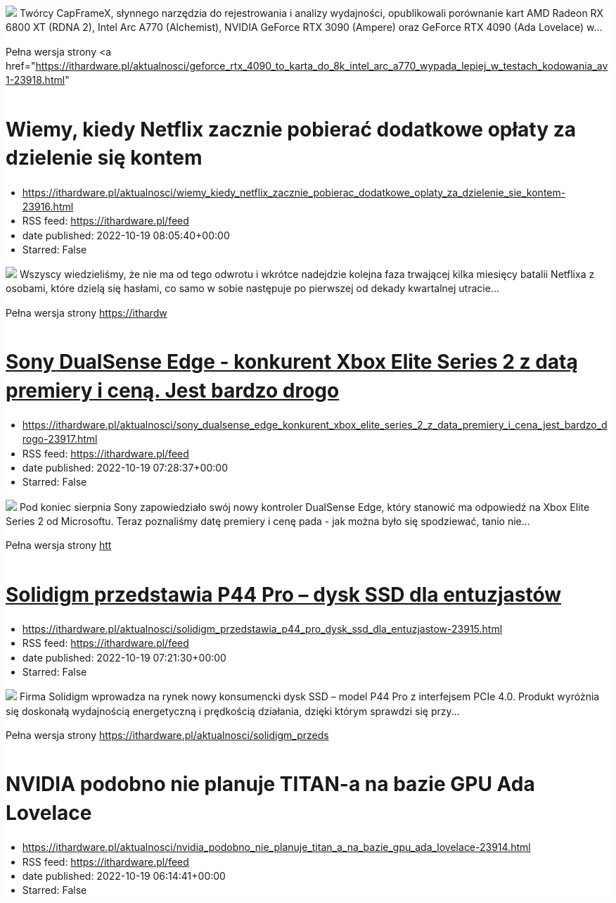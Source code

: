 <img src="https://ithardware.pl/artykuly/min/23918_1.jpg" />            Tw&oacute;rcy CapFrameX, słynnego narzędzia do rejestrowania i analizy wydajności, opublikowali por&oacute;wnanie kart AMD Radeon RX 6800 XT (RDNA 2), Intel Arc A770 (Alchemist), NVIDIA GeForce RTX 3090 (Ampere) oraz GeForce RTX 4090 (Ada Lovelace) w...
            <p>Pełna wersja strony <a href="https://ithardware.pl/aktualnosci/geforce_rtx_4090_to_karta_do_8k_intel_arc_a770_wypada_lepiej_w_testach_kodowania_av1-23918.html"

# Wiemy, kiedy Netflix zacznie pobierać dodatkowe opłaty za dzielenie się kontem
 - https://ithardware.pl/aktualnosci/wiemy_kiedy_netflix_zacznie_pobierac_dodatkowe_oplaty_za_dzielenie_sie_kontem-23916.html
 - RSS feed: https://ithardware.pl/feed
 - date published: 2022-10-19 08:05:40+00:00
 - Starred: False

<img src="https://ithardware.pl/artykuly/min/23916_1.jpg" />            Wszyscy wiedzieliśmy, że nie ma od tego odwrotu i wkr&oacute;tce nadejdzie kolejna faza trwającej kilka miesięcy batalii Netflixa z osobami, kt&oacute;re dzielą się hasłami, co samo w sobie następuje po pierwszej od dekady kwartalnej utracie...
            <p>Pełna wersja strony <a href="https://ithardware.pl/aktualnosci/wiemy_kiedy_netflix_zacznie_pobierac_dodatkowe_oplaty_za_dzielenie_sie_kontem-23916.html">https://ithardw

# Sony DualSense Edge - konkurent Xbox Elite Series 2 z datą premiery i ceną. Jest bardzo drogo
 - https://ithardware.pl/aktualnosci/sony_dualsense_edge_konkurent_xbox_elite_series_2_z_data_premiery_i_cena_jest_bardzo_drogo-23917.html
 - RSS feed: https://ithardware.pl/feed
 - date published: 2022-10-19 07:28:37+00:00
 - Starred: False

<img src="https://ithardware.pl/artykuly/min/23917_1.jpg" />            Pod koniec sierpnia Sony zapowiedziało sw&oacute;j nowy kontroler DualSense Edge, kt&oacute;ry stanowić ma odpowiedź na Xbox Elite Series 2 od Microsoftu. Teraz poznaliśmy datę premiery i cenę pada - jak można było się spodziewać, tanio nie...
            <p>Pełna wersja strony <a href="https://ithardware.pl/aktualnosci/sony_dualsense_edge_konkurent_xbox_elite_series_2_z_data_premiery_i_cena_jest_bardzo_drogo-23917.html">htt

# Solidigm przedstawia P44 Pro – dysk SSD dla entuzjastów
 - https://ithardware.pl/aktualnosci/solidigm_przedstawia_p44_pro_dysk_ssd_dla_entuzjastow-23915.html
 - RSS feed: https://ithardware.pl/feed
 - date published: 2022-10-19 07:21:30+00:00
 - Starred: False

<img src="https://ithardware.pl/artykuly/min/23915_1.jpg" />            Firma Solidigm wprowadza na rynek nowy konsumencki dysk SSD &ndash; model P44 Pro z interfejsem PCIe 4.0. Produkt wyr&oacute;żnia się doskonałą wydajnością energetyczną i prędkością działania, dzięki kt&oacute;rym sprawdzi się przy...
            <p>Pełna wersja strony <a href="https://ithardware.pl/aktualnosci/solidigm_przedstawia_p44_pro_dysk_ssd_dla_entuzjastow-23915.html">https://ithardware.pl/aktualnosci/solidigm_przeds

# NVIDIA podobno nie planuje TITAN-a na bazie GPU Ada Lovelace
 - https://ithardware.pl/aktualnosci/nvidia_podobno_nie_planuje_titan_a_na_bazie_gpu_ada_lovelace-23914.html
 - RSS feed: https://ithardware.pl/feed
 - date published: 2022-10-19 06:14:41+00:00
 - Starred: False
